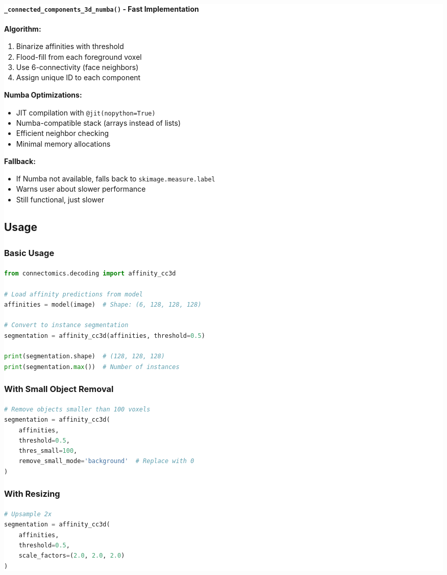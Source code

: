 #### `_connected_components_3d_numba()` - Fast Implementation

**Algorithm:**
1. Binarize affinities with threshold
2. Flood-fill from each foreground voxel
3. Use 6-connectivity (face neighbors)
4. Assign unique ID to each component

**Numba Optimizations:**
- JIT compilation with `@jit(nopython=True)`
- Numba-compatible stack (arrays instead of lists)
- Efficient neighbor checking
- Minimal memory allocations

**Fallback:**
- If Numba not available, falls back to `skimage.measure.label`
- Warns user about slower performance
- Still functional, just slower

## Usage

### Basic Usage
```python
from connectomics.decoding import affinity_cc3d

# Load affinity predictions from model
affinities = model(image)  # Shape: (6, 128, 128, 128)

# Convert to instance segmentation
segmentation = affinity_cc3d(affinities, threshold=0.5)

print(segmentation.shape)  # (128, 128, 128)
print(segmentation.max())  # Number of instances
```

### With Small Object Removal
```python
# Remove objects smaller than 100 voxels
segmentation = affinity_cc3d(
    affinities,
    threshold=0.5,
    thres_small=100,
    remove_small_mode='background'  # Replace with 0
)
```

### With Resizing
```python
# Upsample 2x
segmentation = affinity_cc3d(
    affinities,
    threshold=0.5,
    scale_factors=(2.0, 2.0, 2.0)
)
```
